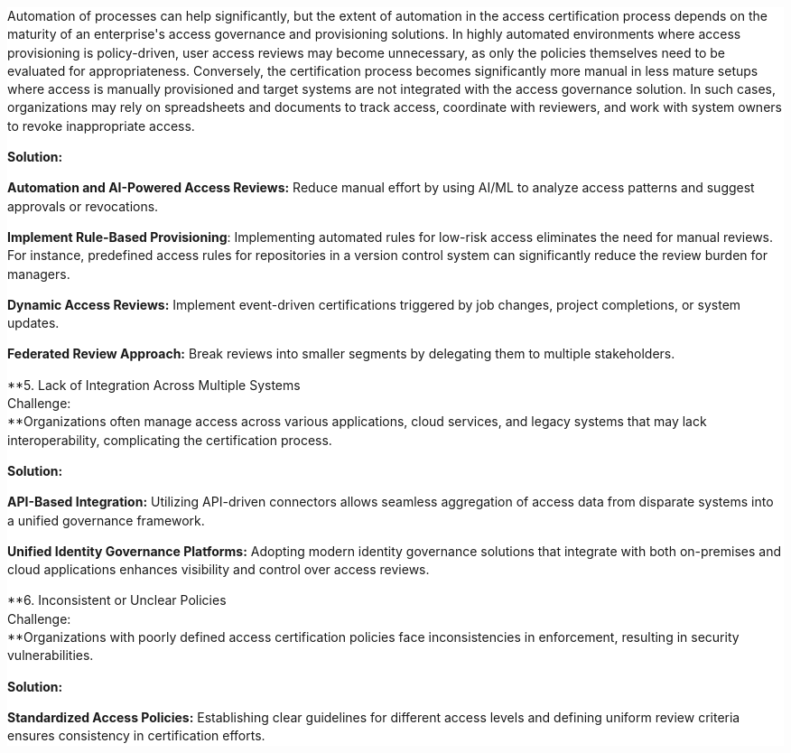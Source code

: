 Automation of processes can help significantly, but the extent of
automation in the access certification process depends on the maturity
of an enterprise's access governance and provisioning solutions. In
highly automated environments where access provisioning is
policy-driven, user access reviews may become unnecessary, as only the
policies themselves need to be evaluated for appropriateness.
Conversely, the certification process becomes significantly more manual
in less mature setups where access is manually provisioned and target
systems are not integrated with the access governance solution. In such
cases, organizations may rely on spreadsheets and documents to track
access, coordinate with reviewers, and work with system owners to revoke
inappropriate access.

**Solution:**

**Automation and AI-Powered Access Reviews:** Reduce manual effort by
using AI/ML to analyze access patterns and suggest approvals or
revocations.

**Implement Rule-Based Provisioning**: Implementing automated rules for
low-risk access eliminates the need for manual reviews. For instance,
predefined access rules for repositories in a version control system can
significantly reduce the review burden for managers.

**Dynamic Access Reviews:** Implement event-driven certifications
triggered by job changes, project completions, or system updates.

**Federated Review Approach:** Break reviews into smaller segments by
delegating them to multiple stakeholders.

**5. Lack of Integration Across Multiple Systems  
Challenge:  
**Organizations often manage access across various applications, cloud
services, and legacy systems that may lack interoperability,
complicating the certification process.

**Solution:**

**API-Based Integration:** Utilizing API-driven connectors allows
seamless aggregation of access data from disparate systems into a
unified governance framework.

**Unified Identity Governance Platforms:** Adopting modern identity
governance solutions that integrate with both on-premises and cloud
applications enhances visibility and control over access reviews.

**6. Inconsistent or Unclear Policies  
Challenge:  
**Organizations with poorly defined access certification policies face
inconsistencies in enforcement, resulting in security vulnerabilities.

**Solution:**

**Standardized Access Policies:** Establishing clear guidelines for
different access levels and defining uniform review criteria ensures
consistency in certification efforts.
